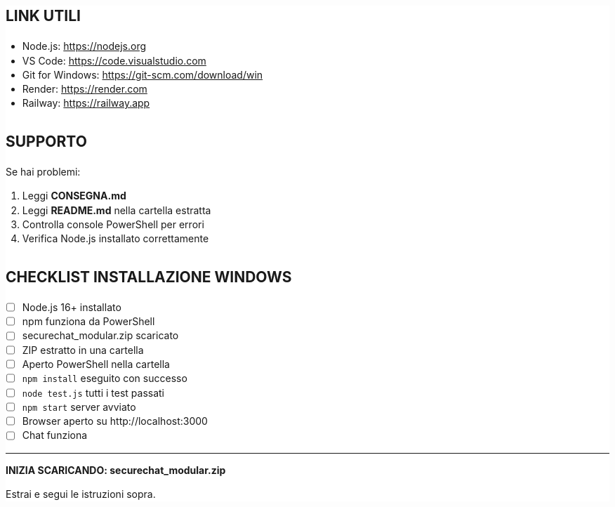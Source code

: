 ## LINK UTILI

- Node.js: https://nodejs.org
- VS Code: https://code.visualstudio.com
- Git for Windows: https://git-scm.com/download/win
- Render: https://render.com
- Railway: https://railway.app

## SUPPORTO

Se hai problemi:
1. Leggi **CONSEGNA.md**
2. Leggi **README.md** nella cartella estratta
3. Controlla console PowerShell per errori
4. Verifica Node.js installato correttamente

## CHECKLIST INSTALLAZIONE WINDOWS

- [ ] Node.js 16+ installato
- [ ] npm funziona da PowerShell
- [ ] securechat_modular.zip scaricato
- [ ] ZIP estratto in una cartella
- [ ] Aperto PowerShell nella cartella
- [ ] `npm install` eseguito con successo
- [ ] `node test.js` tutti i test passati
- [ ] `npm start` server avviato
- [ ] Browser aperto su http://localhost:3000
- [ ] Chat funziona

---

**INIZIA SCARICANDO: securechat_modular.zip**

Estrai e segui le istruzioni sopra.
